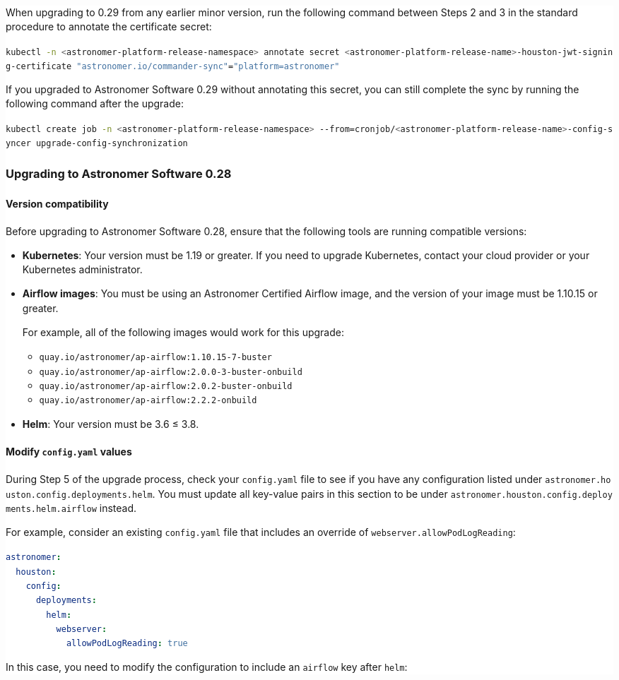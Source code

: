 When upgrading to 0.29 from any earlier minor version, run the following command between Steps 2 and 3 in the standard procedure to annotate the certificate secret:

```bash
kubectl -n <astronomer-platform-release-namespace> annotate secret <astronomer-platform-release-name>-houston-jwt-signing-certificate "astronomer.io/commander-sync"="platform=astronomer"
```

If you upgraded to Astronomer Software 0.29 without annotating this secret, you can still complete the sync by running the following command after the upgrade:

```bash
kubectl create job -n <astronomer-platform-release-namespace> --from=cronjob/<astronomer-platform-release-name>-config-syncer upgrade-config-synchronization
```

### Upgrading to Astronomer Software 0.28

#### Version compatibility

Before upgrading to Astronomer Software 0.28, ensure that the following tools are running compatible versions:

- **Kubernetes**: Your version must be 1.19 or greater. If you need to upgrade Kubernetes, contact your cloud provider or your Kubernetes administrator.
- **Airflow images**: You must be using an Astronomer Certified Airflow image, and the version of your image must be 1.10.15 or greater.

    For example, all of the following images would work for this upgrade:

    - `quay.io/astronomer/ap-airflow:1.10.15-7-buster`
    - `quay.io/astronomer/ap-airflow:2.0.0-3-buster-onbuild`
    - `quay.io/astronomer/ap-airflow:2.0.2-buster-onbuild`
    - `quay.io/astronomer/ap-airflow:2.2.2-onbuild`

- **Helm**: Your version must be 3.6 ≤ 3.8.

#### Modify `config.yaml` values

During Step 5 of the upgrade process, check your `config.yaml` file to see if you have any configuration listed under `astronomer.houston.config.deployments.helm`. You must update all key-value pairs in this section to be under `astronomer.houston.config.deployments.helm.airflow` instead.

For example, consider an existing `config.yaml` file that includes an override of `webserver.allowPodLogReading`:

```yaml
astronomer:
  houston:
    config:
      deployments:
        helm:
          webserver:
            allowPodLogReading: true
```

In this case, you need to modify the configuration to include an `airflow` key after `helm`:
